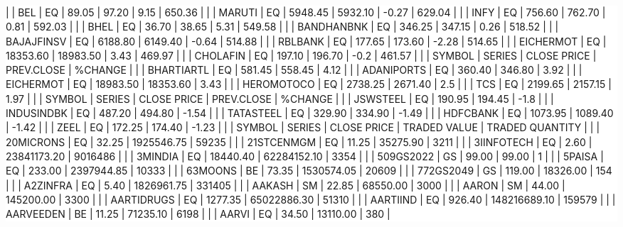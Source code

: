 |  | BEL | EQ | 89.05 | 97.20 | 9.15 | 650.36 |
|  | MARUTI | EQ | 5948.45 | 5932.10 | -0.27 | 629.04 |
|  | INFY | EQ | 756.60 | 762.70 | 0.81 | 592.03 |
|  | BHEL | EQ | 36.70 | 38.65 | 5.31 | 549.58 |
|  | BANDHANBNK | EQ | 346.25 | 347.15 | 0.26 | 518.52 |
|  | BAJAJFINSV | EQ | 6188.80 | 6149.40 | -0.64 | 514.88 |
|  | RBLBANK | EQ | 177.65 | 173.60 | -2.28 | 514.65 |
|  | EICHERMOT | EQ | 18353.60 | 18983.50 | 3.43 | 469.97 |
|  | CHOLAFIN | EQ | 197.10 | 196.70 | -0.2 | 461.57 |
|  | SYMBOL | SERIES | CLOSE PRICE | PREV.CLOSE | %CHANGE |
|  | BHARTIARTL | EQ | 581.45 | 558.45 | 4.12 |
|  | ADANIPORTS | EQ | 360.40 | 346.80 | 3.92 |
|  | EICHERMOT | EQ | 18983.50 | 18353.60 | 3.43 |
|  | HEROMOTOCO | EQ | 2738.25 | 2671.40 | 2.5 |
|  | TCS | EQ | 2199.65 | 2157.15 | 1.97 |
|  | SYMBOL | SERIES | CLOSE PRICE | PREV.CLOSE | %CHANGE |
|  | JSWSTEEL | EQ | 190.95 | 194.45 | -1.8 |
|  | INDUSINDBK | EQ | 487.20 | 494.80 | -1.54 |
|  | TATASTEEL | EQ | 329.90 | 334.90 | -1.49 |
|  | HDFCBANK | EQ | 1073.95 | 1089.40 | -1.42 |
|  | ZEEL | EQ | 172.25 | 174.40 | -1.23 |
|  | SYMBOL | SERIES | CLOSE PRICE | TRADED VALUE | TRADED QUANTITY |
|  | 20MICRONS | EQ | 32.25 | 1925546.75 | 59235 |
|  | 21STCENMGM | EQ | 11.25 | 35275.90 | 3211 |
|  | 3IINFOTECH | EQ | 2.60 | 23841173.20 | 9016486 |
|  | 3MINDIA | EQ | 18440.40 | 62284152.10 | 3354 |
|  | 509GS2022 | GS | 99.00 | 99.00 | 1 |
|  | 5PAISA | EQ | 233.00 | 2397944.85 | 10333 |
|  | 63MOONS | BE | 73.35 | 1530574.05 | 20609 |
|  | 772GS2049 | GS | 119.00 | 18326.00 | 154 |
|  | A2ZINFRA | EQ | 5.40 | 1826961.75 | 331405 |
|  | AAKASH | SM | 22.85 | 68550.00 | 3000 |
|  | AARON | SM | 44.00 | 145200.00 | 3300 |
|  | AARTIDRUGS | EQ | 1277.35 | 65022886.30 | 51310 |
|  | AARTIIND | EQ | 926.40 | 148216689.10 | 159579 |
|  | AARVEEDEN | BE | 11.25 | 71235.10 | 6198 |
|  | AARVI | EQ | 34.50 | 13110.00 | 380 |